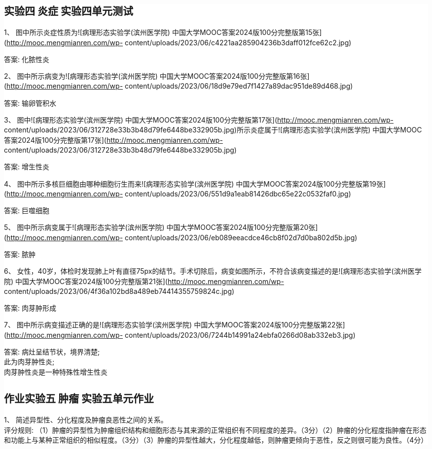 ## 实验四 炎症 实验四单元测试

1、 图中所示炎症性质为![病理形态实验学\(滨州医学院\)
中国大学MOOC答案2024版100分完整版第15张](http://mooc.mengmianren.com/wp-
content/uploads/2023/06/c4221aa285904236b3daff012fce62c2.jpg)

答案: 化脓性炎

2、 图中所示病变为![病理形态实验学\(滨州医学院\)
中国大学MOOC答案2024版100分完整版第16张](http://mooc.mengmianren.com/wp-
content/uploads/2023/06/18d9e79ed7f1427a89dac951de89d468.jpg)

答案: 输卵管积水

3、 图中![病理形态实验学\(滨州医学院\)
中国大学MOOC答案2024版100分完整版第17张](http://mooc.mengmianren.com/wp-
content/uploads/2023/06/312728e33b3b48d79fe6448be332905b.jpg)所示炎症属于![病理形态实验学\(滨州医学院\)
中国大学MOOC答案2024版100分完整版第17张](http://mooc.mengmianren.com/wp-
content/uploads/2023/06/312728e33b3b48d79fe6448be332905b.jpg)

答案: 增生性炎

4、 图中所示多核巨细胞由哪种细胞衍生而来![病理形态实验学\(滨州医学院\)
中国大学MOOC答案2024版100分完整版第19张](http://mooc.mengmianren.com/wp-
content/uploads/2023/06/551d9a1eab81426dbc65e22c0532faf0.jpg)

答案: 巨噬细胞

5、 图中所示病变属于![病理形态实验学\(滨州医学院\)
中国大学MOOC答案2024版100分完整版第20张](http://mooc.mengmianren.com/wp-
content/uploads/2023/06/eb089eeacdce46cb8f02d7d0ba802d5b.jpg)

答案: 脓肿

6、 女性，40岁，体检时发现肺上叶有直径75px的结节。手术切除后，病变如图所示，不符合该病变描述的是![病理形态实验学\(滨州医学院\)
中国大学MOOC答案2024版100分完整版第21张](http://mooc.mengmianren.com/wp-
content/uploads/2023/06/4f36a102bd8a489eb74414355759824c.jpg)

答案: 肉芽肿形成

7、 图中所示病变描述正确的是![病理形态实验学\(滨州医学院\)
中国大学MOOC答案2024版100分完整版第22张](http://mooc.mengmianren.com/wp-
content/uploads/2023/06/7244b14991a24ebfa0266d08ab332eb3.jpg)

答案: 病灶呈结节状，境界清楚;  
此为肉芽肿性炎;  
肉芽肿性炎是一种特殊性增生性炎

## 作业实验五 肿瘤 实验五单元作业

1、 简述异型性、分化程度及肿瘤良恶性之间的关系。  
评分规则:
（1）肿瘤的异型性为肿瘤组织结构和细胞形态与其来源的正常组织有不同程度的差异。（3分）（2）肿瘤的分化程度指肿瘤在形态和功能上与某种正常组织的相似程度。（3分）（3）肿瘤的异型性越大，分化程度越低，则肿瘤更倾向于恶性，反之则很可能为良性。（4分）


